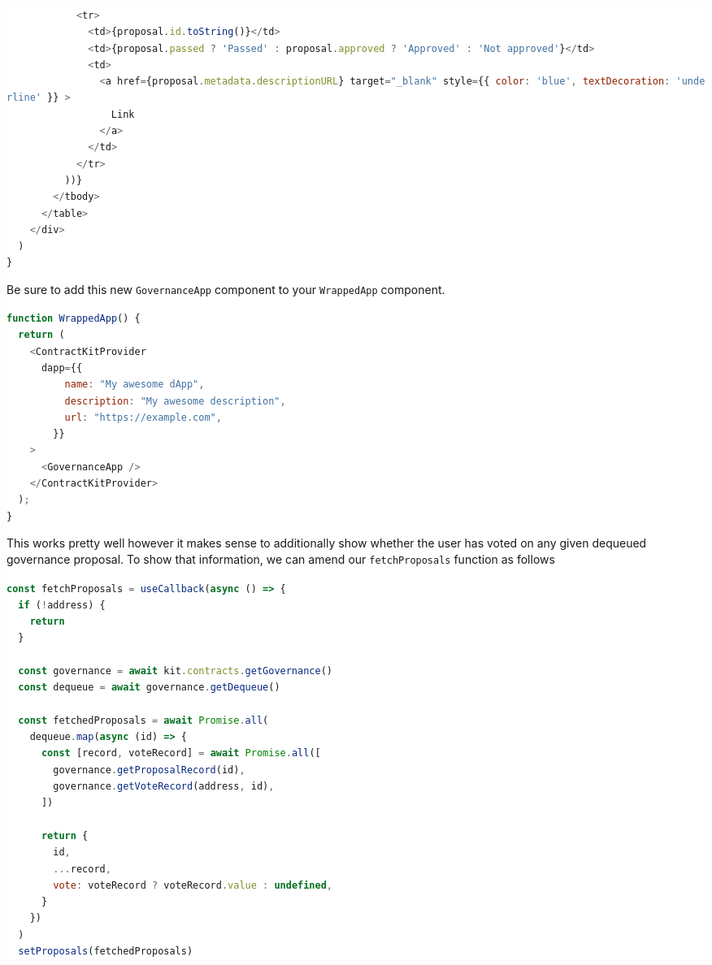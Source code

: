```javascript title="pages/index.js"
            <tr>
              <td>{proposal.id.toString()}</td>
              <td>{proposal.passed ? 'Passed' : proposal.approved ? 'Approved' : 'Not approved'}</td>
              <td>
                <a href={proposal.metadata.descriptionURL} target="_blank" style={{ color: 'blue', textDecoration: 'underline' }} >
                  Link
                </a>
              </td>
            </tr>
          ))}
        </tbody>
      </table>
    </div>
  )
}
```

Be sure to add this new `GovernanceApp` component to your `WrappedApp` component.

```js title="pages/index.js"
function WrappedApp() {
  return (
    <ContractKitProvider
      dapp={{
          name: "My awesome dApp",
          description: "My awesome description",
          url: "https://example.com",
        }}
    >
      <GovernanceApp />
    </ContractKitProvider>
  );
}
```

This works pretty well however it makes sense to additionally show whether the user has voted on any given dequeued governance proposal. To show that information, we can amend our `fetchProposals` function as follows

```js title="pages/index.js"
const fetchProposals = useCallback(async () => {
  if (!address) {
    return
  }

  const governance = await kit.contracts.getGovernance()
  const dequeue = await governance.getDequeue()

  const fetchedProposals = await Promise.all(
    dequeue.map(async (id) => {
      const [record, voteRecord] = await Promise.all([
        governance.getProposalRecord(id),
        governance.getVoteRecord(address, id),
      ])

      return {
        id,
        ...record,
        vote: voteRecord ? voteRecord.value : undefined,
      }
    })
  )
  setProposals(fetchedProposals)
```